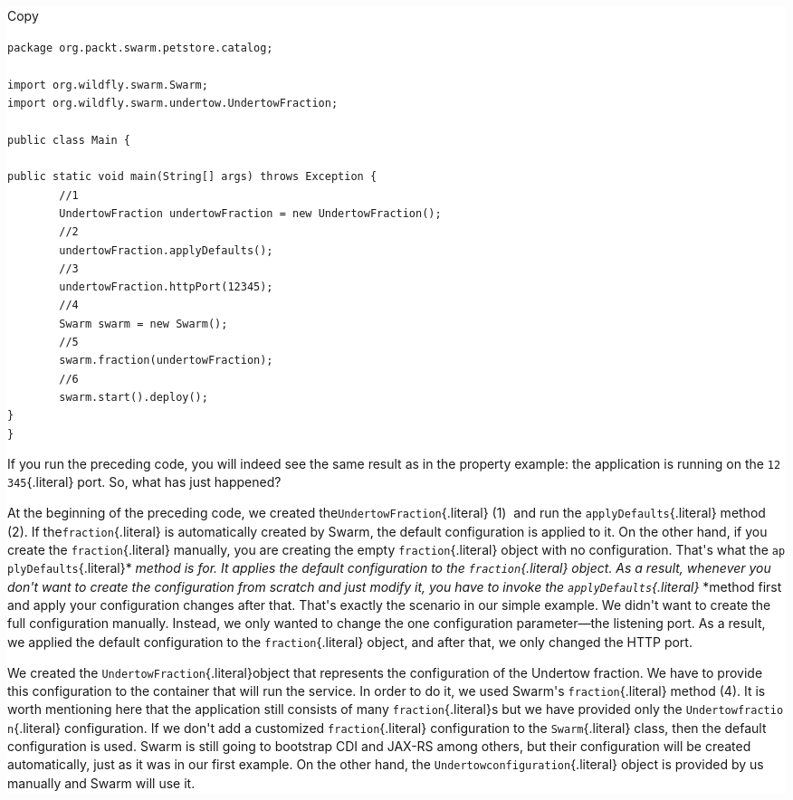 Copy

``` {.programlisting .language-markup}
package org.packt.swarm.petstore.catalog;

import org.wildfly.swarm.Swarm;
import org.wildfly.swarm.undertow.UndertowFraction;

public class Main {

public static void main(String[] args) throws Exception {
        //1
        UndertowFraction undertowFraction = new UndertowFraction();
        //2
        undertowFraction.applyDefaults();
        //3
        undertowFraction.httpPort(12345);
        //4
        Swarm swarm = new Swarm();
        //5
        swarm.fraction(undertowFraction);
        //6
        swarm.start().deploy();
}
}
```

If you run the preceding code, you will indeed see the same result as in
the property example: the application is running on the
`12345`{.literal} port. So, what has just happened?

At the beginning of the preceding code, we created
the`UndertowFraction`{.literal} (1)  and run the
`applyDefaults`{.literal} method (2). If the`fraction`{.literal} is
automatically created by Swarm, the default configuration is applied to
it. On the other hand, if you create the `fraction`{.literal} manually,
you are creating the empty `fraction`{.literal} object with no
configuration. That's what the `applyDefaults`{.literal}* *method is
for. It applies the default configuration to the `fraction`{.literal}
object. As a result, whenever you don't want to create the configuration
from scratch and just modify it, you have to invoke
the `applyDefaults`{.literal}* *method first and apply your
configuration changes after that. That's exactly the scenario in our
simple example. We didn't want to create the full configuration
manually. Instead, we only wanted to change the one configuration
parameter—the listening port. As a result, we applied the default
configuration to the `fraction`{.literal} object, and after that, we
only changed the HTTP port.

We created the `UndertowFraction`{.literal}object that represents the
configuration of the Undertow fraction. We have to provide this
configuration to the container that will run the service. In order to do
it, we used Swarm's `fraction`{.literal} method (4). It is worth
mentioning here that the application still consists of many
`fraction`{.literal}s but we have provided only
the `Undertowfraction`{.literal} configuration. If we don't add a
customized `fraction`{.literal} configuration to the `Swarm`{.literal}
class, then the default configuration is used. Swarm is still going to
bootstrap CDI and JAX-RS among others, but their configuration will be
created automatically, just as it was in our first example. On the other
hand, the `Undertowconfiguration`{.literal} object is provided by us
manually and Swarm will use it. 
